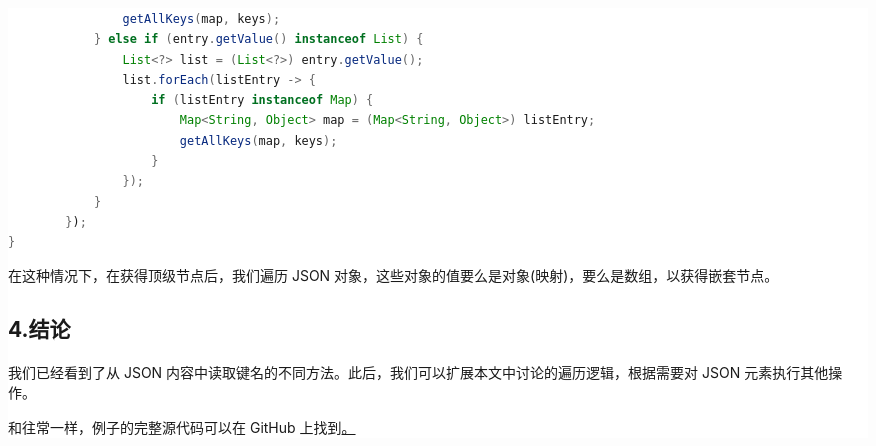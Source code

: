 ```java
                getAllKeys(map, keys);
            } else if (entry.getValue() instanceof List) {
                List<?> list = (List<?>) entry.getValue();
                list.forEach(listEntry -> {
                    if (listEntry instanceof Map) {
                        Map<String, Object> map = (Map<String, Object>) listEntry;
                        getAllKeys(map, keys);
                    }
                });
            }
        });
}
```

在这种情况下，在获得顶级节点后，我们遍历 JSON 对象，这些对象的值要么是对象(映射)，要么是数组，以获得嵌套节点。

## 4.结论

我们已经看到了从 JSON 内容中读取键名的不同方法。此后，我们可以扩展本文中讨论的遍历逻辑，根据需要对 JSON 元素执行其他操作。

和往常一样，例子的完整源代码可以在 GitHub 上找到[。](https://web.archive.org/web/20220524024809/https://github.com/eugenp/tutorials/tree/master/jackson-modules/jackson)